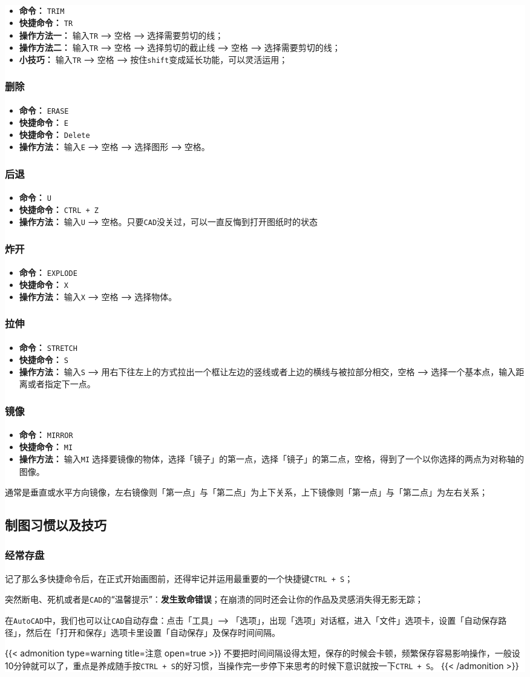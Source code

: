 - **命令：** `TRIM`
- **快捷命令：** `TR`
- **操作方法一：** 输入`TR` --> 空格 --> 选择需要剪切的线；
- **操作方法二：** 输入`TR` --> 空格 --> 选择剪切的截止线 --> 空格 --> 选择需要剪切的线；
- **小技巧：** 输入`TR` --> 空格 --> 按住`shift`变成延长功能，可以灵活运用；

### 删除

- **命令：** `ERASE`
- **快捷命令：** `E`
- **快捷命令：** `Delete`
- **操作方法：** 输入`E` --> 空格 --> 选择图形 --> 空格。

### 后退

- **命令：** `U`
- **快捷命令：** `CTRL + Z`
- **操作方法：** 输入`U` --> 空格。只要`CAD`没关过，可以一直反悔到打开图纸时的状态

### 炸开

- **命令：** `EXPLODE`
- **快捷命令：** `X`
- **操作方法：** 输入`X` --> 空格 --> 选择物体。

### 拉伸

- **命令：** `STRETCH`
- **快捷命令：** `S`
- **操作方法：** 输入`S` --> 用右下往左上的方式拉出一个框让左边的竖线或者上边的横线与被拉部分相交，空格 --> 选择一个基本点，输入距离或者指定下一点。

### 镜像

- **命令：** `MIRROR`
- **快捷命令：** `MI`
- **操作方法：**  输入`MI` 选择要镜像的物体，选择「镜子」的第一点，选择「镜子」的第二点，空格，得到了一个以你选择的两点为对称轴的图像。

通常是垂直或水平方向镜像，左右镜像则「第一点」与「第二点」为上下关系，上下镜像则「第一点」与「第二点」为左右关系；

## 制图习惯以及技巧

### 经常存盘

记了那么多快捷命令后，在正式开始画图前，还得牢记并运用最重要的一个快捷键`CTRL + S`；

突然断电、死机或者是`CAD`的“温馨提示”：**发生致命错误**；在崩溃的同时还会让你的作品及灵感消失得无影无踪；

在`AutoCAD`中，我们也可以让`CAD`自动存盘：点击「工具」--> 「选项」，出现「选项」对话框，进入「文件」选项卡，设置「自动保存路径」，然后在「打开和保存」选项卡里设置「自动保存」及保存时间间隔。

{{< admonition type=warning title=注意 open=true >}}
不要把时间间隔设得太短，保存的时候会卡顿，频繁保存容易影响操作，一般设10分钟就可以了，重点是养成随手按`CTRL + S`的好习惯，当操作完一步停下来思考的时候下意识就按一下`CTRL + S`。
{{< /admonition >}}
